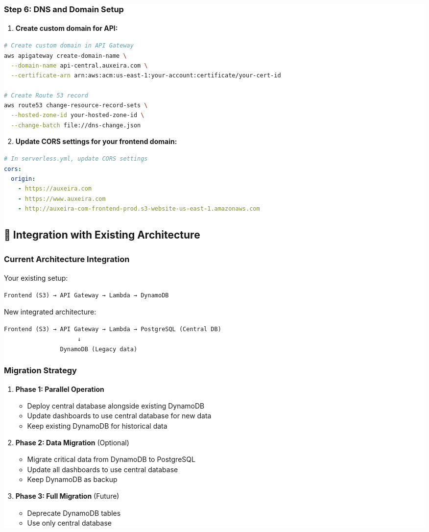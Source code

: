### Step 6: DNS and Domain Setup

1. **Create custom domain for API:**
```bash
# Create custom domain in API Gateway
aws apigateway create-domain-name \
  --domain-name api-central.auxeira.com \
  --certificate-arn arn:aws:acm:us-east-1:your-account:certificate/your-cert-id

# Create Route 53 record
aws route53 change-resource-record-sets \
  --hosted-zone-id your-hosted-zone-id \
  --change-batch file://dns-change.json
```

2. **Update CORS settings for your frontend domain:**
```yaml
# In serverless.yml, update CORS settings
cors:
  origin: 
    - https://auxeira.com
    - https://www.auxeira.com
    - http://auxeira-com-frontend-prod.s3-website-us-east-1.amazonaws.com
```

## 🔧 Integration with Existing Architecture

### Current Architecture Integration

Your existing setup:
```
Frontend (S3) → API Gateway → Lambda → DynamoDB
```

New integrated architecture:
```
Frontend (S3) → API Gateway → Lambda → PostgreSQL (Central DB)
                     ↓
                DynamoDB (Legacy data)
```

### Migration Strategy

1. **Phase 1: Parallel Operation**
   - Deploy central database alongside existing DynamoDB
   - Update dashboards to use central database for new data
   - Keep existing DynamoDB for historical data

2. **Phase 2: Data Migration** (Optional)
   - Migrate critical data from DynamoDB to PostgreSQL
   - Update all dashboards to use central database
   - Keep DynamoDB as backup

3. **Phase 3: Full Migration** (Future)
   - Deprecate DynamoDB tables
   - Use only central database
